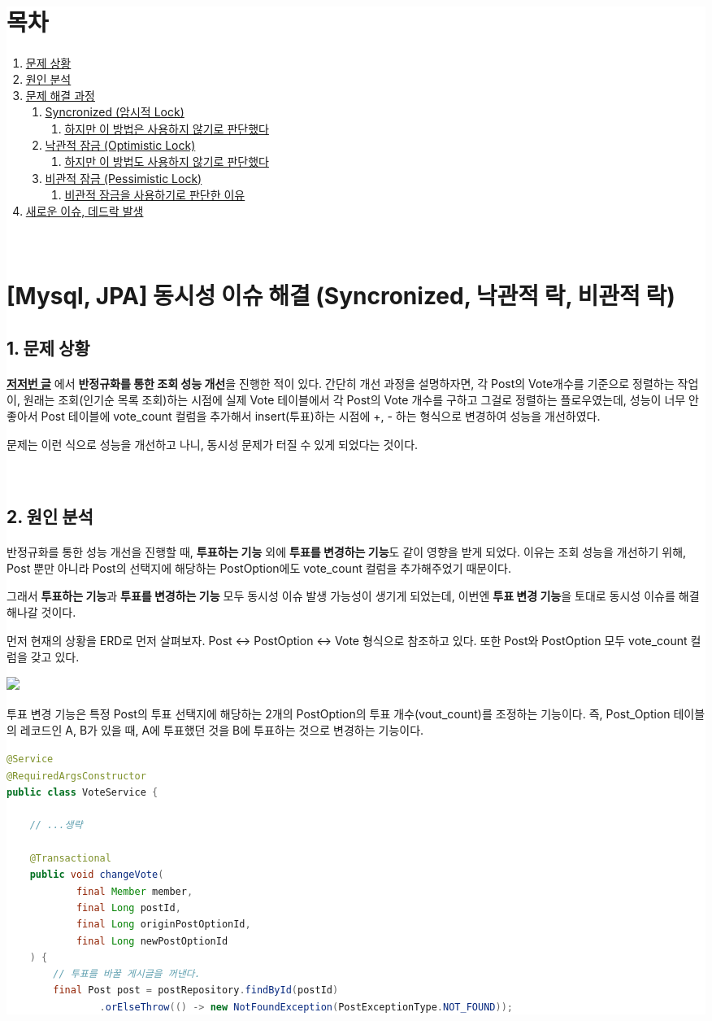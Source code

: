 # 목차

1. [문제 상황](#1-문제-상황) <br/>
2. [원인 분석](#2-원인-분석) <br/>
3. [문제 해결 과정](#3-문제-해결-과정) <br/>
    1. [Syncronized (암시적 Lock)](#1-syncronized-암시적-lock) <br/>
        1. [하지만 이 방법은 사용하지 않기로 판단했다](#하지만-이-방법은-사용하지-않기로-판단했다) <br/>
    2. [낙관적 잠금 (Optimistic Lock)](#2-낙관적-잠금-optimistic-lock) <br/>
        1. [하지만 이 방법도 사용하지 않기로 판단했다](#하지만-이-방법도-사용하지-않기로-판단했다) <br/>
    3. [비관적 잠금 (Pessimistic Lock)](#3-비관적-잠금-pessimistic-lock) <br/>
        1. [비관적 잠금을 사용하기로 판단한 이유](#비관적-잠금을-사용하기로-판단한-이유) <br/>
4. [새로운 이슈, 데드락 발생](#4-새로운-이슈-데드락-발생) <br/>

<br/>

# [Mysql, JPA] 동시성 이슈 해결 (Syncronized, 낙관적 락, 비관적 락)

## 1. 문제 상황

**[저저번 글](https://github.com/tjdtls690/TIL/blob/main/Java/a_50_select_perform_improve.md)** 에서 **반정규화를 통한 조회 성능 개선**을 진행한 적이 있다. 간단히 개선 과정을 설명하자면, 각 Post의 Vote개수를 기준으로 정렬하는 작업이, 원래는 조회(인기순 목록 조회)하는 시점에 실제 Vote 테이블에서 각 Post의 Vote 개수를 구하고 그걸로 정렬하는 플로우였는데, 성능이 너무 안좋아서 Post 테이블에 vote_count 컬럼을 추가해서 insert(투표)하는 시점에 +, - 하는 형식으로 변경하여 성능을 개선하였다.

문제는 이런 식으로 성능을 개선하고 나니, 동시성 문제가 터질 수 있게 되었다는 것이다.

<br/>

## 2. 원인 분석

반정규화를 통한 성능 개선을 진행할 때, **투표하는 기능** 외에 **투표를 변경하는 기능**도 같이 영향을 받게 되었다. 이유는 조회 성능을 개선하기 위해, Post 뿐만 아니라 Post의 선택지에 해당하는 PostOption에도 vote_count 컬럼을 추가해주었기 때문이다.

그래서 **투표하는 기능**과 **투표를 변경하는 기능** 모두 동시성 이슈 발생 가능성이 생기게 되었는데, 이번엔 **투표 변경 기능**을 토대로 동시성 이슈를 해결해나갈 것이다.

먼저 현재의 상황을 ERD로 먼저 살펴보자. Post <-> PostOption <-> Vote 형식으로 참조하고 있다. 또한 Post와 PostOption 모두 vote_count 컬럼을 갖고 있다.

<img src="https://tjdtls690.github.io/assets/img/blog/동시성_이슈1.PNG">

<br/>

투표 변경 기능은 특정 Post의 투표 선택지에 해당하는 2개의 PostOption의 투표 개수(vout_count)를 조정하는 기능이다. 즉, Post_Option 테이블의 레코드인 A, B가 있을 때, A에 투표했던 것을 B에 투표하는 것으로 변경하는 기능이다.

```java
@Service
@RequiredArgsConstructor
public class VoteService {
    
    // ...생략
    
    @Transactional
    public void changeVote(
            final Member member,
            final Long postId,
            final Long originPostOptionId,
            final Long newPostOptionId
    ) {
        // 투표를 바꿀 게시글을 꺼낸다.
        final Post post = postRepository.findById(postId)
                .orElseThrow(() -> new NotFoundException(PostExceptionType.NOT_FOUND));

```